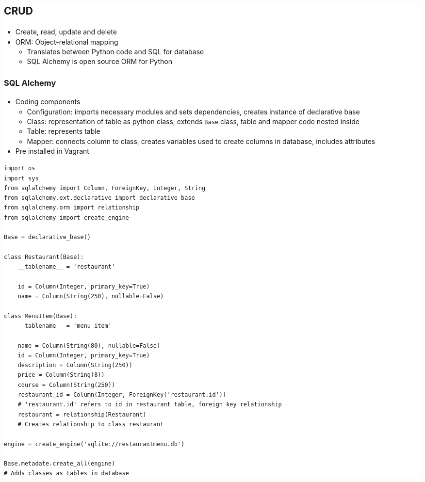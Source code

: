 ## CRUD

- Create, read, update and delete
- ORM: Object-relational mapping
	- Translates between Python code and SQL for database
	- SQL Alchemy is open source ORM for Python

### SQL Alchemy

- Coding components
	- Configuration: imports necessary modules and sets dependencies, creates instance of declarative base
	- Class: representation of table as python class, extends `Base` class, table and mapper code nested inside
	- Table: represents table
	- Mapper: connects column to class, creates variables used to create columns in database, includes attributes
- Pre installed in Vagrant

```
import os
import sys
from sqlalchemy import Column, ForeignKey, Integer, String
from sqlalchemy.ext.declarative import declarative_base
from sqlalchemy.orm import relationship
from sqlalchemy import create_engine

Base = declarative_base()

class Restaurant(Base):
    __tablename__ = 'restaurant'

    id = Column(Integer, primary_key=True)
    name = Column(String(250), nullable=False)

class MenuItem(Base):
    __tablename__ = 'menu_item'

    name = Column(String(80), nullable=False)
    id = Column(Integer, primary_key=True)
    description = Column(String(250))
    price = Column(String(8))
    course = Column(String(250))
    restaurant_id = Column(Integer, ForeignKey('restaurant.id'))
	# 'restaurant.id' refers to id in restaurant table, foreign key relationship
    restaurant = relationship(Restaurant)
	# Creates relationship to class restaurant

engine = create_engine('sqlite://restaurantmenu.db')

Base.metadate.create_all(engine)
# Adds classes as tables in database
```
